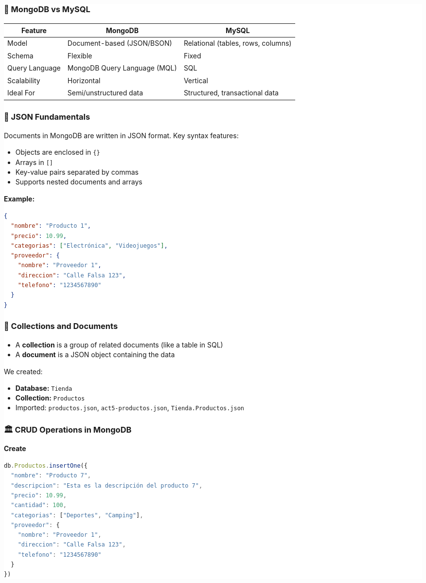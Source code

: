 ### 🔄 MongoDB vs MySQL

| Feature        | MongoDB                      | MySQL                              |
| -------------- | ---------------------------- | ---------------------------------- |
| Model          | Document-based (JSON/BSON)   | Relational (tables, rows, columns) |
| Schema         | Flexible                     | Fixed                              |
| Query Language | MongoDB Query Language (MQL) | SQL                                |
| Scalability    | Horizontal                   | Vertical                           |
| Ideal For      | Semi/unstructured data       | Structured, transactional data     |

### 📝 JSON Fundamentals

Documents in MongoDB are written in JSON format. Key syntax features:

* Objects are enclosed in `{}`
* Arrays in `[]`
* Key-value pairs separated by commas
* Supports nested documents and arrays

**Example:**

```json
{
  "nombre": "Producto 1",
  "precio": 10.99,
  "categorias": ["Electrónica", "Videojuegos"],
  "proveedor": {
    "nombre": "Proveedor 1",
    "direccion": "Calle Falsa 123",
    "telefono": "1234567890"
  }
}
```

### 📁 Collections and Documents

* A **collection** is a group of related documents (like a table in SQL)
* A **document** is a JSON object containing the data

We created:

* **Database:** `Tienda`
* **Collection:** `Productos`
* Imported: `productos.json`, `act5-productos.json`, `Tienda.Productos.json`

### 🏛️ CRUD Operations in MongoDB

**Create**

```js
db.Productos.insertOne({
  "nombre": "Producto 7",
  "descripcion": "Esta es la descripción del producto 7",
  "precio": 10.99,
  "cantidad": 100,
  "categorias": ["Deportes", "Camping"],
  "proveedor": {
    "nombre": "Proveedor 1",
    "direccion": "Calle Falsa 123",
    "telefono": "1234567890"
  }
})
```
